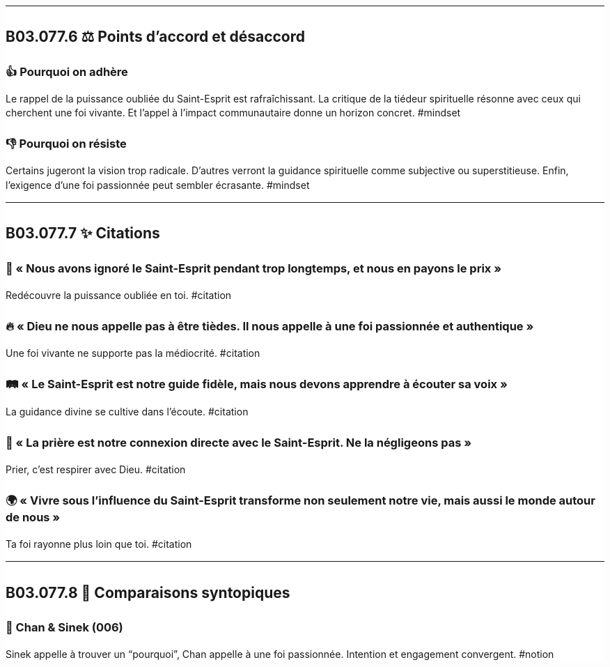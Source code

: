 ___

## B03.077.6 ⚖️ Points d’accord et désaccord

### 👍 Pourquoi on adhère

Le rappel de la puissance oubliée du Saint-Esprit est rafraîchissant. La critique de la tiédeur spirituelle résonne avec ceux qui cherchent une foi vivante. Et l’appel à l’impact communautaire donne un horizon concret. #mindset

### 👎 Pourquoi on résiste

Certains jugeront la vision trop radicale. D’autres verront la guidance spirituelle comme subjective ou superstitieuse. Enfin, l’exigence d’une foi passionnée peut sembler écrasante. #mindset

___

## B03.077.7 ✨ Citations

### 🌟 « Nous avons ignoré le Saint-Esprit pendant trop longtemps, et nous en payons le prix »

Redécouvre la puissance oubliée en toi. #citation

### 🔥 « Dieu ne nous appelle pas à être tièdes. Il nous appelle à une foi passionnée et authentique »

Une foi vivante ne supporte pas la médiocrité. #citation

### 🛤 « Le Saint-Esprit est notre guide fidèle, mais nous devons apprendre à écouter sa voix »

La guidance divine se cultive dans l’écoute. #citation

### 💬 « La prière est notre connexion directe avec le Saint-Esprit. Ne la négligeons pas »

Prier, c’est respirer avec Dieu. #citation

### 🌍 « Vivre sous l’influence du Saint-Esprit transforme non seulement notre vie, mais aussi le monde autour de nous »

Ta foi rayonne plus loin que toi. #citation

___

## B03.077.8 🔗 Comparaisons syntopiques

### 🌟 Chan & Sinek (006)

Sinek appelle à trouver un “pourquoi”, Chan appelle à une foi passionnée. Intention et engagement convergent. #notion
